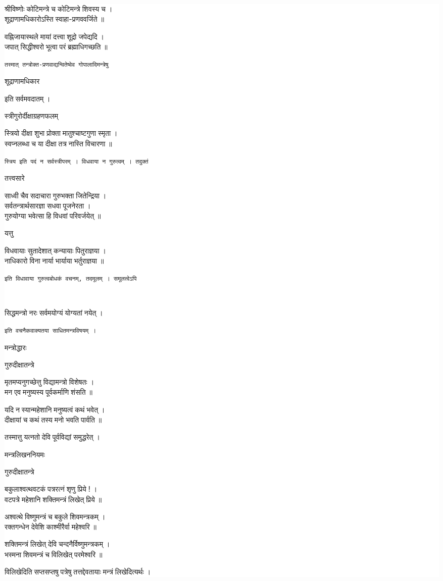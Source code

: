 श्रीविष्णोः कोटिमन्त्रे च कोटिमन्त्रे शिवस्य च ।  
शूद्राणामधिकारोऽस्ति स्वाहा-प्रणववर्जिते ॥  
  
वह्निजायास्थले मायां दत्त्वा शूद्रो जपेद्यदि ।  
जपात् सिद्धीश्वरो भूत्वा परं ब्रह्माधिगच्छति ॥  
  
	तस्मात् तन्त्रोक्त-प्रणवाद्यन्वितेष्वेव गोपालादिमन्त्रेषु   
शूद्राणामधिकार  
  
इति सर्वमवदातम् ।  
  
स्त्रीगुरोर्दीक्षाग्रहणफलम्   
  
स्त्रियो दीक्षा शुभा प्रोक्ता मातुश्चाष्टगुणा स्मृता ।  
स्वप्नलब्धा च या दीक्षा तत्र नास्ति विचारणा ॥  
  
	स्त्रिय इति पदं न सर्वस्त्रीपरम् । विधवाया न गुरुत्वम् । तदुक्तं   
तत्त्वसारे   
  
साध्वी चैव सदाचारा गुरुभक्ता जितेन्द्रिया ।  
सर्वतन्त्रार्थसारज्ञा सधवा पूजनेरता ।  
गुरुयोग्या भवेत्सा हि विधवां परिवर्जयेत् ॥  
  
यत्तु   
  
विधवायाः सुतादेशात् कन्यायाः पितुराज्ञया ।  
नाधिकारो विना नार्या भार्याया भर्तुराज्ञया ॥  
  
	इति विधावाया गुरुत्वबोधकं वचनम्, तदमूलम् । समूलत्वेऽपि   
  
  
सिद्धमन्त्रो नरः सर्वमयोग्यं योग्यतां नयेत् ।  
  
	इति वचनैकवाक्यतया साधितमन्त्रविषयम् ।  
  
मन्त्रोद्धारः  
  
गुरुदीक्षातन्त्रे   
  
मृतमप्यनुगच्छेत्तु विद्यामन्त्रो विशेषतः ।  
मन एव मनुष्यस्य पूर्वकर्माणि शंसति ॥  
  
यदि न स्यान्महेशानि मनुष्यत्वं कथं भवेत् ।  
दीक्षायां च कथं तस्य मनो भवति पार्वति ॥  
  
तस्मात्तु यत्नतो देवि पूर्वविद्यां समुद्धरेत् ।  
  
मन्त्रलिखननियमः  
  
गुरुदीक्षातन्त्रे   
  
बकुलाश्वत्थवटकं पत्ररत्नं शृणु प्रिये ! ।  
वटपत्रे महेशानि शक्तिमन्त्रं लिखेत् प्रिये ॥  
  
अश्वत्थे विष्णुमन्त्रं च बकुले शिवमन्त्रकम् ।  
रक्तगन्धेन देवेशि काश्मीरैर्वा महेश्वरि ॥  
  
शक्तिमन्त्रं लिखेत् देवि चन्दनैर्विष्णुमन्त्रकम् ।  
भस्मना शिवमन्त्रं च विलिखेत् परमेश्वरि ॥  
  
विलिखेदिति सप्तसप्तषु पत्रेषु तत्तद्देवतायाः मन्त्रं लिखेदित्यर्थः ।  
  